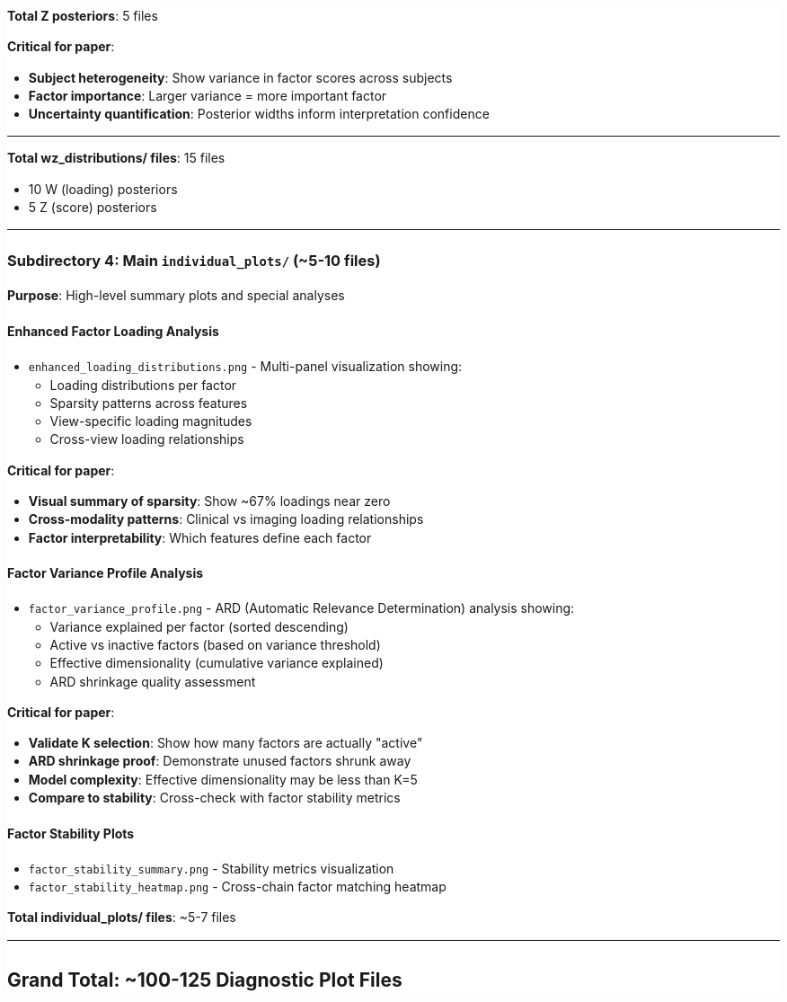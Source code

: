 **Total Z posteriors**: 5 files

**Critical for paper**:
- **Subject heterogeneity**: Show variance in factor scores across subjects
- **Factor importance**: Larger variance = more important factor
- **Uncertainty quantification**: Posterior widths inform interpretation confidence

---

**Total wz_distributions/ files**: 15 files
- 10 W (loading) posteriors
- 5 Z (score) posteriors

---

### Subdirectory 4: Main `individual_plots/` (~5-10 files)

**Purpose**: High-level summary plots and special analyses

#### Enhanced Factor Loading Analysis
- `enhanced_loading_distributions.png` - Multi-panel visualization showing:
  - Loading distributions per factor
  - Sparsity patterns across features
  - View-specific loading magnitudes
  - Cross-view loading relationships

**Critical for paper**:
- **Visual summary of sparsity**: Show ~67% loadings near zero
- **Cross-modality patterns**: Clinical vs imaging loading relationships
- **Factor interpretability**: Which features define each factor

#### Factor Variance Profile Analysis
- `factor_variance_profile.png` - ARD (Automatic Relevance Determination) analysis showing:
  - Variance explained per factor (sorted descending)
  - Active vs inactive factors (based on variance threshold)
  - Effective dimensionality (cumulative variance explained)
  - ARD shrinkage quality assessment

**Critical for paper**:
- **Validate K selection**: Show how many factors are actually "active"
- **ARD shrinkage proof**: Demonstrate unused factors shrunk away
- **Model complexity**: Effective dimensionality may be less than K=5
- **Compare to stability**: Cross-check with factor stability metrics

#### Factor Stability Plots
- `factor_stability_summary.png` - Stability metrics visualization
- `factor_stability_heatmap.png` - Cross-chain factor matching heatmap

**Total individual_plots/ files**: ~5-7 files

---

## Grand Total: ~100-125 Diagnostic Plot Files
